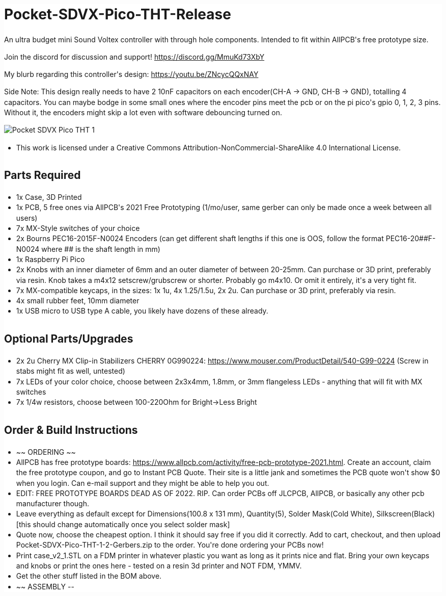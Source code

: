# Pocket-SDVX-Pico-THT-Release
An ultra budget mini Sound Voltex controller with through hole components. Intended to fit within AllPCB's free prototype size.

Join the discord for discussion and support! https://discord.gg/MmuKd73XbY

My blurb regarding this controller's design: https://youtu.be/ZNcycQQxNAY

Side Note: This design really needs to have 2 10nF capacitors on each encoder(CH-A -> GND, CH-B -> GND), totalling 4 capacitors.  You can maybe bodge in some small ones where the encoder pins meet the pcb or on the pi pico's gpio 0, 1, 2, 3 pins.  Without it, the encoders might skip a lot even with software debouncing turned on.

![Pocket SDVX Pico THT 1](pics/20210724_023411.jpg)

- This work is licensed under a Creative Commons Attribution-NonCommercial-ShareAlike 4.0 International License.

## Parts Required
- 1x Case, 3D Printed
- 1x PCB, 5 free ones via AllPCB's 2021 Free Prototyping (1/mo/user, same gerber can only be made once a week between all users)
- 7x MX-Style switches of your choice
- 2x Bourns PEC16-2015F-N0024 Encoders (can get different shaft lengths if this one is OOS, follow the format PEC16-20##F-N0024 where ## is the shaft length in mm)
- 1x Raspberry Pi Pico
- 2x Knobs with an inner diameter of 6mm and an outer diameter of between 20-25mm.  Can purchase or 3D print, preferably via resin.  Knob takes a m4x12 setscrew/grubscrew or shorter.  Probably go m4x10.  Or omit it entirely, it's a very tight fit.
- 7x MX-compatible keycaps, in the sizes: 1x 1u, 4x 1.25/1.5u, 2x 2u.  Can purchase or 3D print, preferably via resin.
- 4x small rubber feet, 10mm diameter
- 1x USB micro to USB type A cable, you likely have dozens of these already.

## Optional Parts/Upgrades
- 2x 2u Cherry MX Clip-in Stabilizers CHERRY 0G990224: https://www.mouser.com/ProductDetail/540-G99-0224 (Screw in stabs might fit as well, untested)
- 7x LEDs of your color choice, choose between 2x3x4mm, 1.8mm, or 3mm flangeless LEDs - anything that will fit with MX switches
- 7x 1/4w resistors, choose between 100-220Ohm for Bright->Less Bright

## Order & Build Instructions
- ~~ ORDERING ~~
- AllPCB has free prototype boards: https://www.allpcb.com/activity/free-pcb-prototype-2021.html.  Create an account, claim the free prototype coupon, and go to Instant PCB Quote.  Their site is a little jank and sometimes the PCB quote won't show $0 when you login.  Can e-mail support and they might be able to help you out.
- EDIT: FREE PROTOTYPE BOARDS DEAD AS OF 2022.  RIP.  Can order PCBs off JLCPCB, AllPCB, or basically any other pcb manufacturer though.
- Leave everything as default except for Dimensions(100.8 x 131 mm), Quantity(5), Solder Mask(Cold White), Silkscreen(Black)[this should change automatically once you select solder mask]
- Quote now, choose the cheapest option.  I think it should say free if you did it correctly.  Add to cart, checkout, and then upload Pocket-SDVX-Pico-THT-1-2-Gerbers.zip to the order.  You're done ordering your PCBs now!
- Print case_v2_1.STL on a FDM printer in whatever plastic you want as long as it prints nice and flat.  Bring your own keycaps and knobs or print the ones here - tested on a resin 3d printer and NOT FDM, YMMV.
- Get the other stuff listed in the BOM above.
- ~~ ASSEMBLY --